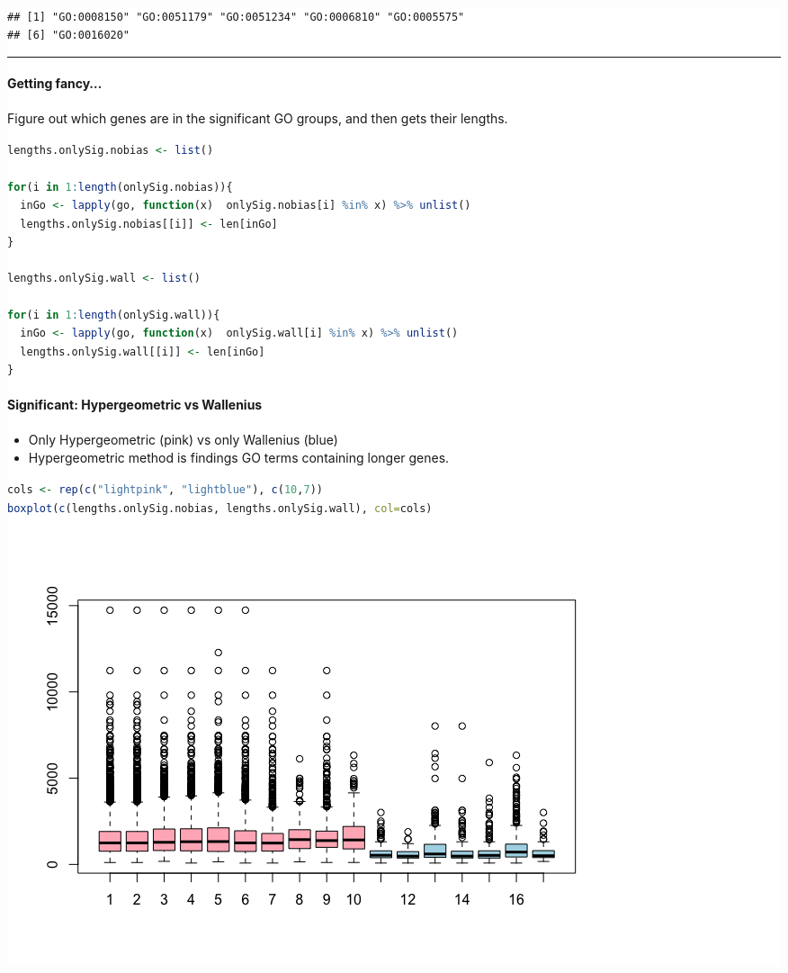     ## [1] "GO:0008150" "GO:0051179" "GO:0051234" "GO:0006810" "GO:0005575"
    ## [6] "GO:0016020"

-----

#### Getting fancy…

Figure out which genes are in the significant GO groups, and then gets
their lengths.

``` r
lengths.onlySig.nobias <- list()

for(i in 1:length(onlySig.nobias)){
  inGo <- lapply(go, function(x)  onlySig.nobias[i] %in% x) %>% unlist()
  lengths.onlySig.nobias[[i]] <- len[inGo]
}

lengths.onlySig.wall <- list()

for(i in 1:length(onlySig.wall)){
  inGo <- lapply(go, function(x)  onlySig.wall[i] %in% x) %>% unlist()
  lengths.onlySig.wall[[i]] <- len[inGo]
}
```

#### Significant: Hypergeometric vs Wallenius

  - Only Hypergeometric (pink) vs only Wallenius (blue)
  - Hypergeometric method is findings GO terms containing longer genes.



``` r
cols <- rep(c("lightpink", "lightblue"), c(10,7))
boxplot(c(lengths.onlySig.nobias, lengths.onlySig.wall), col=cols)
```

![](rnaseq-pathway_files/figure-gfm/unnamed-chunk-22-1.png)
